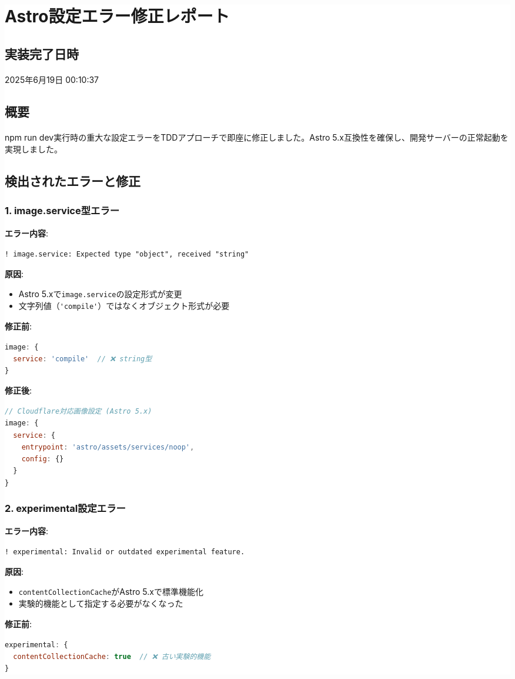 # Astro設定エラー修正レポート

## 実装完了日時
2025年6月19日 00:10:37

## 概要
npm run dev実行時の重大な設定エラーをTDDアプローチで即座に修正しました。Astro 5.x互換性を確保し、開発サーバーの正常起動を実現しました。

## 検出されたエラーと修正

### 1. image.service型エラー
**エラー内容**:
```
! image.service: Expected type "object", received "string"
```

**原因**:
- Astro 5.xで`image.service`の設定形式が変更
- 文字列値（`'compile'`）ではなくオブジェクト形式が必要

**修正前**:
```javascript
image: {
  service: 'compile'  // ❌ string型
}
```

**修正後**:
```javascript
// Cloudflare対応画像設定 (Astro 5.x)
image: {
  service: {
    entrypoint: 'astro/assets/services/noop',
    config: {}
  }
}
```

### 2. experimental設定エラー
**エラー内容**:
```
! experimental: Invalid or outdated experimental feature.
```

**原因**:
- `contentCollectionCache`がAstro 5.xで標準機能化
- 実験的機能として指定する必要がなくなった

**修正前**:
```javascript
experimental: {
  contentCollectionCache: true  // ❌ 古い実験的機能
}
```
